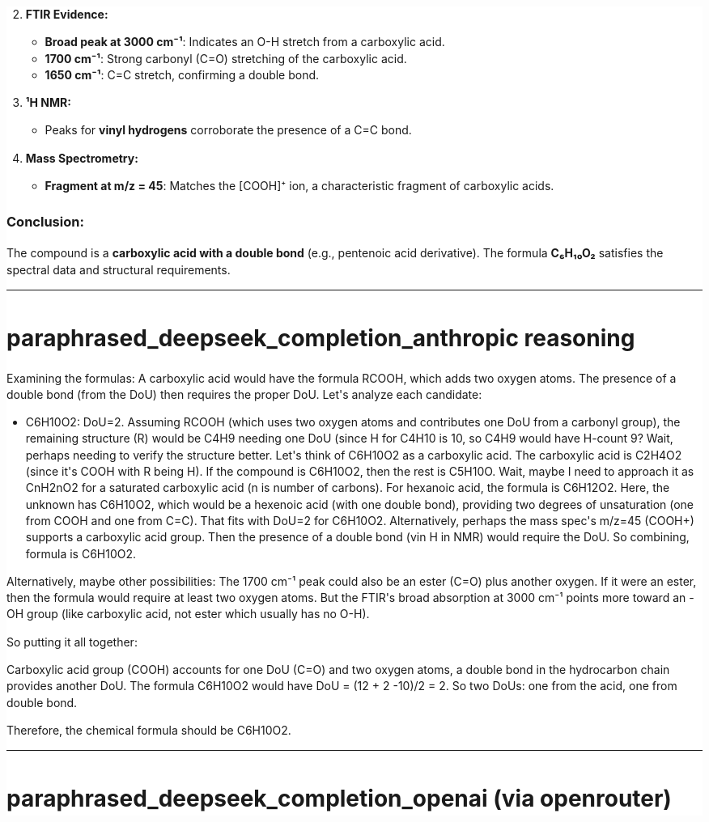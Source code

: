 2. **FTIR Evidence:**  
   - **Broad peak at 3000 cm⁻¹**: Indicates an O-H stretch from a carboxylic acid.  
   - **1700 cm⁻¹**: Strong carbonyl (C=O) stretching of the carboxylic acid.  
   - **1650 cm⁻¹**: C=C stretch, confirming a double bond.

3. **¹H NMR:**  
   - Peaks for **vinyl hydrogens** corroborate the presence of a C=C bond.

4. **Mass Spectrometry:**  
   - **Fragment at m/z = 45**: Matches the [COOH]⁺ ion, a characteristic fragment of carboxylic acids.

### **Conclusion:**  
The compound is a **carboxylic acid with a double bond** (e.g., pentenoic acid derivative). The formula **C₆H₁₀O₂** satisfies the spectral data and structural requirements.

---

# paraphrased_deepseek_completion_anthropic reasoning



Examining the formulas:
A carboxylic acid would have the formula RCOOH, which adds two oxygen atoms. The presence of a double bond (from the DoU) then requires the proper DoU. Let's analyze each candidate:

- C6H10O2: DoU=2. Assuming RCOOH (which uses two oxygen atoms and contributes one DoU from a carbonyl group), the remaining structure (R) would be C4H9 needing one DoU (since H for C4H10 is 10, so C4H9 would have H-count 9? Wait, perhaps needing to verify the structure better. Let's think of C6H10O2 as a carboxylic acid. The carboxylic acid is C2H4O2 (since it's COOH with R being H). If the compound is C6H10O2, then the rest is C5H10O. Wait, maybe I need to approach it as CnH2nO2 for a saturated carboxylic acid (n is number of carbons). For hexanoic acid, the formula is C6H12O2. Here, the unknown has C6H10O2, which would be a hexenoic acid (with one double bond), providing two degrees of unsaturation (one from COOH and one from C=C). That fits with DoU=2 for C6H10O2. Alternatively, perhaps the mass spec's m/z=45 (COOH+) supports a carboxylic acid group. Then the presence of a double bond (vin H in NMR) would require the DoU. So combining, formula is C6H10O2. 

Alternatively, maybe other possibilities: The 1700 cm⁻¹ peak could also be an ester (C=O) plus another oxygen. If it were an ester, then the formula would require at least two oxygen atoms. But the FTIR's broad absorption at 3000 cm⁻¹ points more toward an -OH group (like carboxylic acid, not ester which usually has no O-H). 

So putting it all together:

Carboxylic acid group (COOH) accounts for one DoU (C=O) and two oxygen atoms, a double bond in the hydrocarbon chain provides another DoU. The formula C6H10O2 would have DoU = (12 + 2 -10)/2 = 2. So two DoUs: one from the acid, one from double bond.

Therefore, the chemical formula should be C6H10O2.


---

# paraphrased_deepseek_completion_openai (via openrouter)

